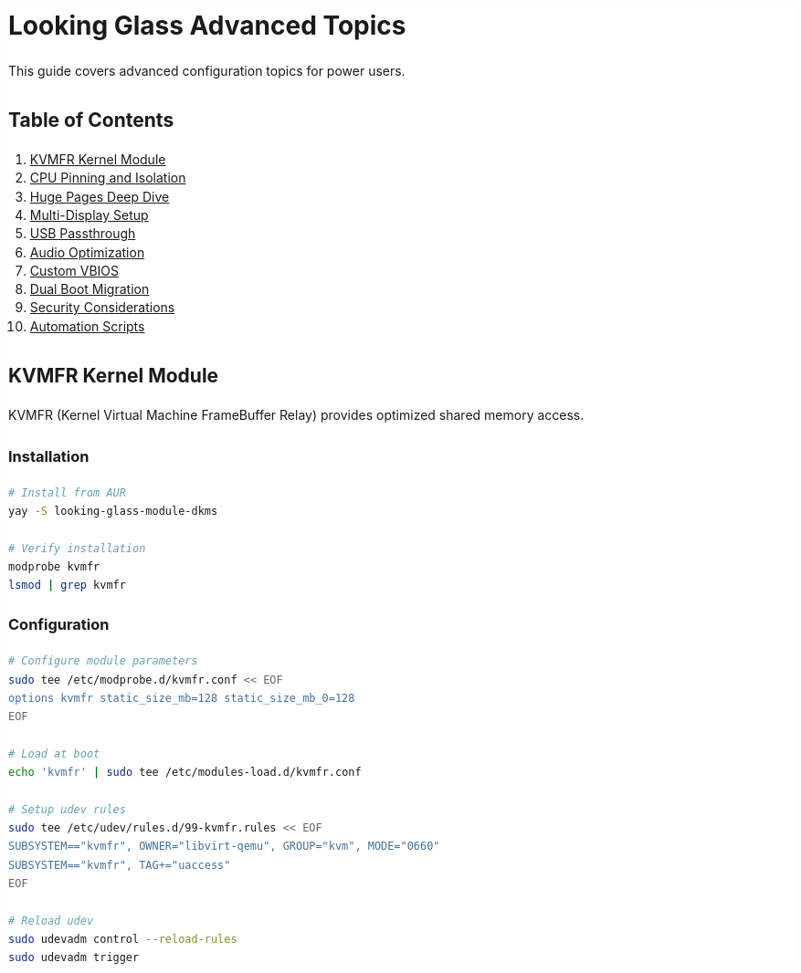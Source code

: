 # Looking Glass Advanced Topics

This guide covers advanced configuration topics for power users.

## Table of Contents

1. [KVMFR Kernel Module](#kvmfr-kernel-module)
2. [CPU Pinning and Isolation](#cpu-pinning-and-isolation)
3. [Huge Pages Deep Dive](#huge-pages-deep-dive)
4. [Multi-Display Setup](#multi-display-setup)
5. [USB Passthrough](#usb-passthrough)
6. [Audio Optimization](#audio-optimization)
7. [Custom VBIOS](#custom-vbios)
8. [Dual Boot Migration](#dual-boot-migration)
9. [Security Considerations](#security-considerations)
10. [Automation Scripts](#automation-scripts)

## KVMFR Kernel Module

KVMFR (Kernel Virtual Machine FrameBuffer Relay) provides optimized shared memory access.

### Installation

```bash
# Install from AUR
yay -S looking-glass-module-dkms

# Verify installation
modprobe kvmfr
lsmod | grep kvmfr
```

### Configuration

```bash
# Configure module parameters
sudo tee /etc/modprobe.d/kvmfr.conf << EOF
options kvmfr static_size_mb=128 static_size_mb_0=128
EOF

# Load at boot
echo 'kvmfr' | sudo tee /etc/modules-load.d/kvmfr.conf

# Setup udev rules
sudo tee /etc/udev/rules.d/99-kvmfr.rules << EOF
SUBSYSTEM=="kvmfr", OWNER="libvirt-qemu", GROUP="kvm", MODE="0660"
SUBSYSTEM=="kvmfr", TAG+="uaccess"
EOF

# Reload udev
sudo udevadm control --reload-rules
sudo udevadm trigger
```
